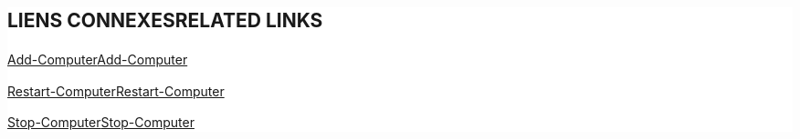 ## <span data-ttu-id="b538d-270">LIENS CONNEXES</span><span class="sxs-lookup"><span data-stu-id="b538d-270">RELATED LINKS</span></span>

[<span data-ttu-id="b538d-271">Add-Computer</span><span class="sxs-lookup"><span data-stu-id="b538d-271">Add-Computer</span></span>](Add-Computer.md)

[<span data-ttu-id="b538d-272">Restart-Computer</span><span class="sxs-lookup"><span data-stu-id="b538d-272">Restart-Computer</span></span>](Restart-Computer.md)

[<span data-ttu-id="b538d-273">Stop-Computer</span><span class="sxs-lookup"><span data-stu-id="b538d-273">Stop-Computer</span></span>](Stop-Computer.md)
